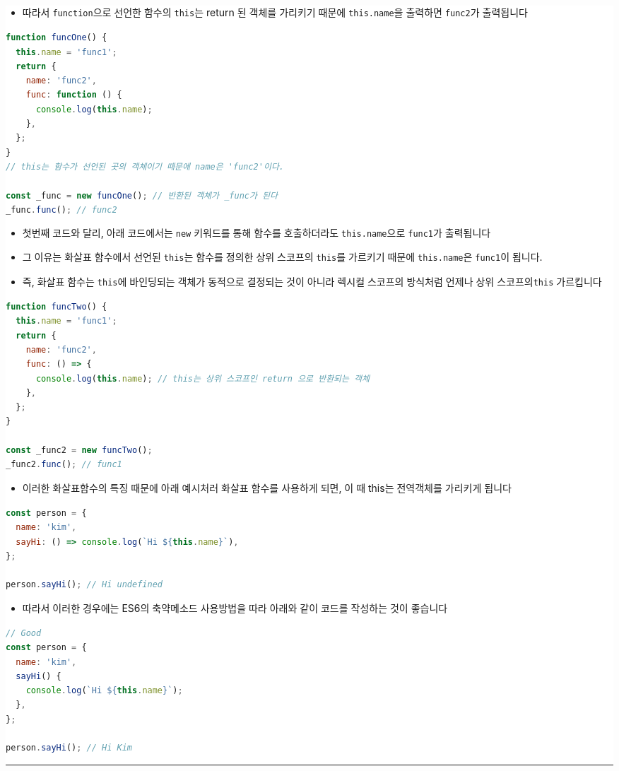 - 따라서 `function`으로 선언한 함수의 `this`는 return 된 객체를 가리키기 때문에 `this.name`을 출력하면 `func2`가 출력됩니다

```javascript
function funcOne() {
  this.name = 'func1';
  return {
    name: 'func2',
    func: function () {
      console.log(this.name);
    },
  };
}
// this는 함수가 선언된 곳의 객체이기 때문에 name은 'func2'이다.

const _func = new funcOne(); // 반환된 객체가 _func가 된다
_func.func(); // func2
```

- 첫번째 코드와 달리, 아래 코드에서는 `new` 키워드를 통해 함수를 호출하더라도 `this.name`으로 `func1`가 출력됩니다

- 그 이유는 화살표 함수에서 선언된 `this`는 함수를 정의한 상위 스코프의 `this`를 가르키기 때문에 `this.name`은 `func1`이 됩니다.

- 즉, 화살표 함수는 `this`에 바인딩되는 객체가 동적으로 결정되는 것이 아니라 렉시컬 스코프의 방식처럼 언제나 상위 스코프의`this` 가르킵니다

```javascript
function funcTwo() {
  this.name = 'func1';
  return {
    name: 'func2',
    func: () => {
      console.log(this.name); // this는 상위 스코프인 return 으로 반환되는 객체
    },
  };
}

const _func2 = new funcTwo();
_func2.func(); // func1
```

- 이러한 화살표함수의 특징 때문에 아래 예시처러 화살표 함수를 사용하게 되면, 이 때 this는 전역객체를 가리키게 됩니다

```javascript
const person = {
  name: 'kim',
  sayHi: () => console.log(`Hi ${this.name}`),
};

person.sayHi(); // Hi undefined
```

- 따라서 이러한 경우에는 ES6의 축약메소드 사용방법을 따라 아래와 같이 코드를 작성하는 것이 좋습니다

```javascript
// Good
const person = {
  name: 'kim',
  sayHi() {
    console.log(`Hi ${this.name}`);
  },
};

person.sayHi(); // Hi Kim
```

---